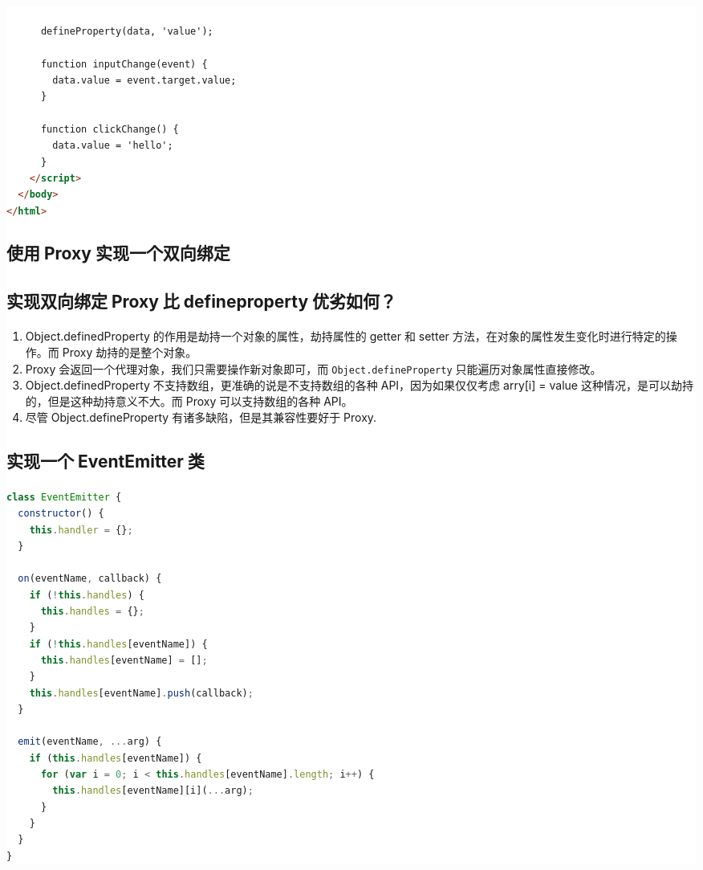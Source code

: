 ```html

      defineProperty(data, 'value');

      function inputChange(event) {
        data.value = event.target.value;
      }

      function clickChange() {
        data.value = 'hello';
      }
    </script>
  </body>
</html>
```

## 使用 Proxy 实现一个双向绑定

## 实现双向绑定 Proxy 比 defineproperty 优劣如何？

1. Object.definedProperty 的作用是劫持一个对象的属性，劫持属性的 getter 和 setter 方法，在对象的属性发生变化时进行特定的操作。而 Proxy 劫持的是整个对象。
2. Proxy 会返回一个代理对象，我们只需要操作新对象即可，而 `Object.defineProperty` 只能遍历对象属性直接修改。
3. Object.definedProperty 不支持数组，更准确的说是不支持数组的各种 API，因为如果仅仅考虑 arry[i] = value 这种情况，是可以劫持的，但是这种劫持意义不大。而 Proxy 可以支持数组的各种 API。
4. 尽管 Object.defineProperty 有诸多缺陷，但是其兼容性要好于 Proxy.

## 实现一个 EventEmitter 类

```js
class EventEmitter {
  constructor() {
    this.handler = {};
  }

  on(eventName, callback) {
    if (!this.handles) {
      this.handles = {};
    }
    if (!this.handles[eventName]) {
      this.handles[eventName] = [];
    }
    this.handles[eventName].push(callback);
  }

  emit(eventName, ...arg) {
    if (this.handles[eventName]) {
      for (var i = 0; i < this.handles[eventName].length; i++) {
        this.handles[eventName][i](...arg);
      }
    }
  }
}
```

